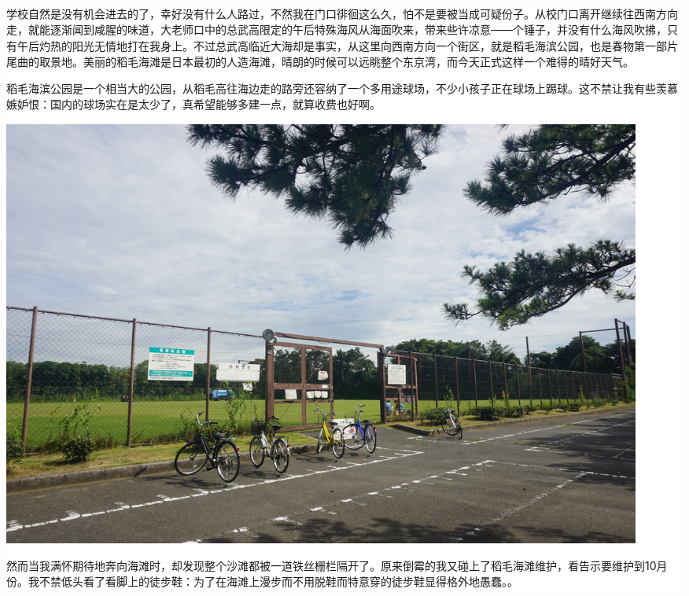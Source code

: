学校自然是没有机会进去的了，幸好没有什么人路过，不然我在门口徘徊这么久，怕不是要被当成可疑份子。从校门口离开继续往西南方向走，就能逐渐闻到咸腥的味道，大老师口中的总武高限定的午后特殊海风从海面吹来，带来些许凉意——个锤子，并没有什么海风吹拂，只有午后灼热的阳光无情地打在我身上。不过总武高临近大海却是事实，从这里向西南方向一个街区，就是稻毛海滨公园，也是春物第一部片尾曲的取景地。美丽的稻毛海滩是日本最初的人造海滩，晴朗的时候可以远眺整个东京湾，而今天正式这样一个难得的晴好天气。

稻毛海滨公园是一个相当大的公园，从稻毛高往海边走的路旁还容纳了一个多用途球场，不少小孩子正在球场上踢球。这不禁让我有些羡慕嫉妒恨：国内的球场实在是太少了，真希望能够多建一点，就算收费也好啊。

<img src="pic/DSC08238.JPG" width=800 title="显然这里会有专人打理，球场尽管简陋但草皮还是相当平整">

然而当我满怀期待地奔向海滩时，却发现整个沙滩都被一道铁丝栅栏隔开了。原来倒霉的我又碰上了稻毛海滩维护，看告示要维护到10月份。我不禁低头看了看脚上的徒步鞋：为了在海滩上漫步而不用脱鞋而特意穿的徒步鞋显得格外地愚蠢。。
